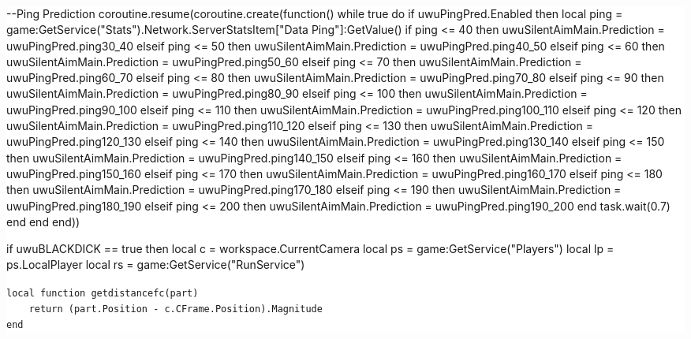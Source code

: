  --Ping Prediction
 coroutine.resume(coroutine.create(function()
    while true do
        if uwuPingPred.Enabled then
            local ping = game:GetService("Stats").Network.ServerStatsItem["Data Ping"]:GetValue()
            if ping <= 40 then
                uwuSilentAimMain.Prediction = uwuPingPred.ping30_40
            elseif ping <= 50 then
                uwuSilentAimMain.Prediction = uwuPingPred.ping40_50
            elseif ping <= 60 then
                uwuSilentAimMain.Prediction = uwuPingPred.ping50_60
            elseif ping <= 70 then
                uwuSilentAimMain.Prediction = uwuPingPred.ping60_70
            elseif ping <= 80 then
                uwuSilentAimMain.Prediction = uwuPingPred.ping70_80
            elseif ping <= 90 then
                uwuSilentAimMain.Prediction = uwuPingPred.ping80_90
            elseif ping <= 100 then
                uwuSilentAimMain.Prediction = uwuPingPred.ping90_100
            elseif ping <= 110 then
                uwuSilentAimMain.Prediction = uwuPingPred.ping100_110
            elseif ping <= 120 then
                uwuSilentAimMain.Prediction = uwuPingPred.ping110_120
            elseif ping <= 130 then
                uwuSilentAimMain.Prediction = uwuPingPred.ping120_130
            elseif ping <= 140 then
                uwuSilentAimMain.Prediction = uwuPingPred.ping130_140
            elseif ping <= 150 then
                uwuSilentAimMain.Prediction = uwuPingPred.ping140_150
            elseif ping <= 160 then
                uwuSilentAimMain.Prediction = uwuPingPred.ping150_160
            elseif ping <= 170 then
                uwuSilentAimMain.Prediction = uwuPingPred.ping160_170
            elseif ping <= 180 then
                uwuSilentAimMain.Prediction = uwuPingPred.ping170_180
            elseif ping <= 190 then
                uwuSilentAimMain.Prediction = uwuPingPred.ping180_190
            elseif ping <= 200 then
                uwuSilentAimMain.Prediction = uwuPingPred.ping190_200
            end
            task.wait(0.7)
        end
    end
 end))

if uwuBLACKDICK == true then
    local c = workspace.CurrentCamera
    local ps = game:GetService("Players")
    local lp = ps.LocalPlayer
    local rs = game:GetService("RunService")
    
    local function getdistancefc(part)
        return (part.Position - c.CFrame.Position).Magnitude
    end
    